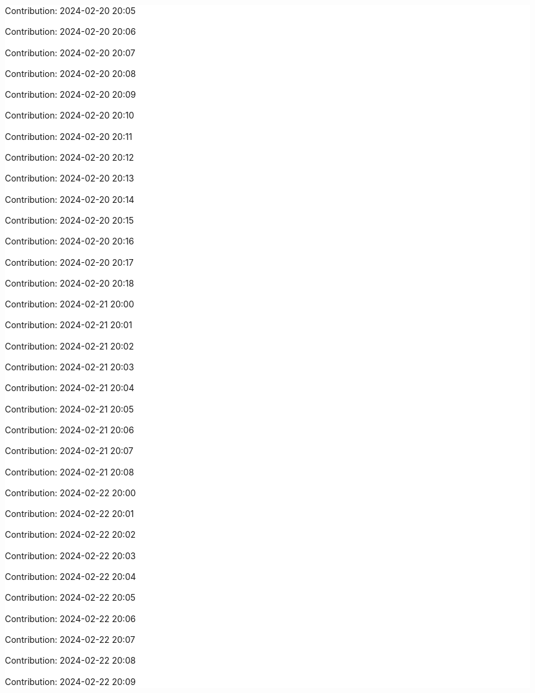 Contribution: 2024-02-20 20:05

Contribution: 2024-02-20 20:06

Contribution: 2024-02-20 20:07

Contribution: 2024-02-20 20:08

Contribution: 2024-02-20 20:09

Contribution: 2024-02-20 20:10

Contribution: 2024-02-20 20:11

Contribution: 2024-02-20 20:12

Contribution: 2024-02-20 20:13

Contribution: 2024-02-20 20:14

Contribution: 2024-02-20 20:15

Contribution: 2024-02-20 20:16

Contribution: 2024-02-20 20:17

Contribution: 2024-02-20 20:18

Contribution: 2024-02-21 20:00

Contribution: 2024-02-21 20:01

Contribution: 2024-02-21 20:02

Contribution: 2024-02-21 20:03

Contribution: 2024-02-21 20:04

Contribution: 2024-02-21 20:05

Contribution: 2024-02-21 20:06

Contribution: 2024-02-21 20:07

Contribution: 2024-02-21 20:08

Contribution: 2024-02-22 20:00

Contribution: 2024-02-22 20:01

Contribution: 2024-02-22 20:02

Contribution: 2024-02-22 20:03

Contribution: 2024-02-22 20:04

Contribution: 2024-02-22 20:05

Contribution: 2024-02-22 20:06

Contribution: 2024-02-22 20:07

Contribution: 2024-02-22 20:08

Contribution: 2024-02-22 20:09
